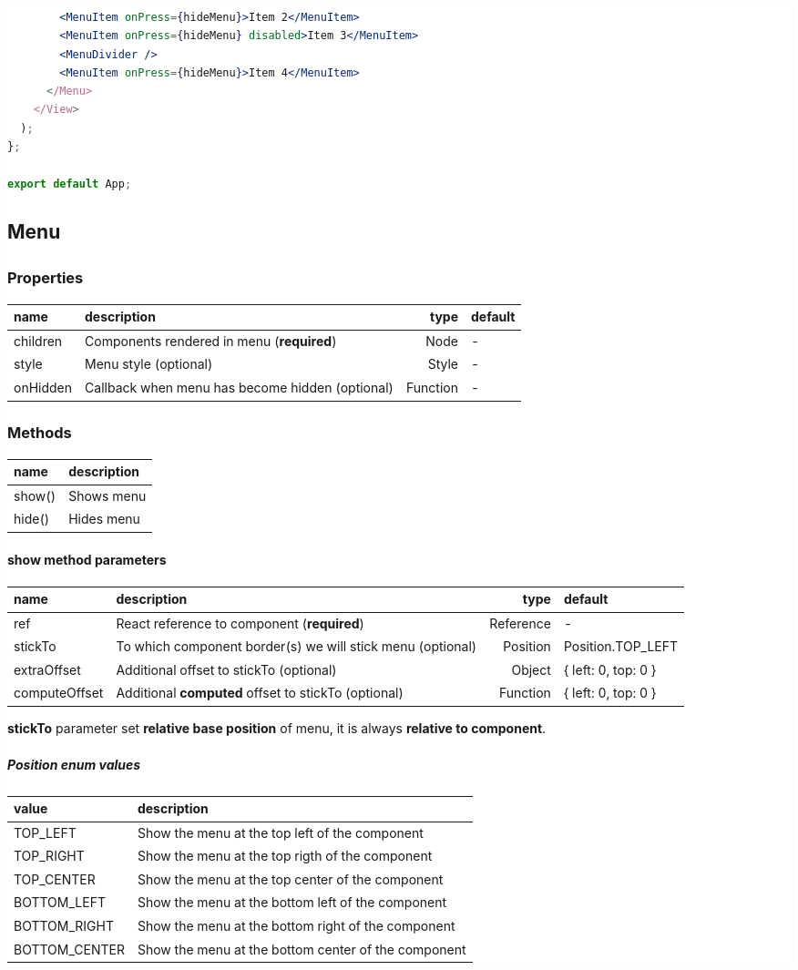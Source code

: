 ```jsx
        <MenuItem onPress={hideMenu}>Item 2</MenuItem>
        <MenuItem onPress={hideMenu} disabled>Item 3</MenuItem>
        <MenuDivider />
        <MenuItem onPress={hideMenu}>Item 4</MenuItem>
      </Menu>
    </View>
  );
};

export default App;
```

## Menu

### Properties

| name     | description                                     |     type | default |
| :------- | :---------------------------------------------- | -------: | :------ |
| children | Components rendered in menu (**required**)      |     Node | -       |
| style    | Menu style (optional)                           |    Style | -       |
| onHidden | Callback when menu has become hidden (optional) | Function | -       |

### Methods

| name   | description |
| :----- | :---------- |
| show() | Shows menu  |
| hide() | Hides menu  |

#### show method parameters
| name          | description                                                |     type  | default             |
| :------------ | :--------------------------------------------------------- | --------: | :------------------ |
| ref           | React reference to component (**required**)                | Reference | -                   |
| stickTo       | To which component border(s) we will stick menu (optional) | Position  | Position.TOP_LEFT   |
| extraOffset   | Additional offset to stickTo (optional)                    | Object    | { left: 0, top: 0 } |
| computeOffset | Additional **computed** offset to stickTo (optional)       | Function  | { left: 0, top: 0 } |

**stickTo** parameter set **relative base position** of menu, it is always **relative to component**.
##### Position enum values
| value         | description                                         |
| :------------ | :-------------------------------------------------- |
| TOP_LEFT      | Show the menu at the top left of the component      |
| TOP_RIGHT     | Show the menu at the top rigth of the component     |
| TOP_CENTER    | Show the menu at the top center of the component    |
| BOTTOM_LEFT   | Show the menu at the bottom left of the component   |
| BOTTOM_RIGHT  | Show the menu at the bottom right of the component  |
| BOTTOM_CENTER | Show the menu at the bottom center of the component |
